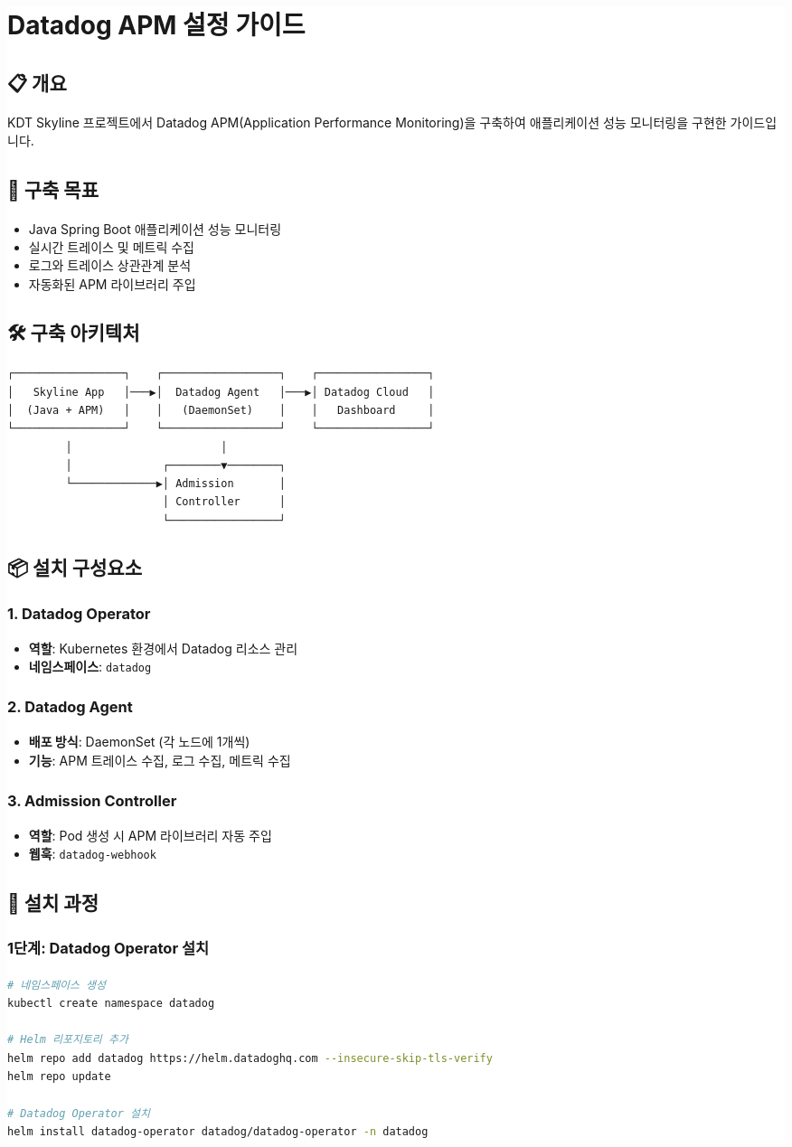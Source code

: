 # Datadog APM 설정 가이드

## 📋 개요

KDT Skyline 프로젝트에서 Datadog APM(Application Performance Monitoring)을 구축하여 애플리케이션 성능 모니터링을 구현한 가이드입니다.

## 🎯 구축 목표

- Java Spring Boot 애플리케이션 성능 모니터링
- 실시간 트레이스 및 메트릭 수집
- 로그와 트레이스 상관관계 분석
- 자동화된 APM 라이브러리 주입

## 🛠️ 구축 아키텍처

```
┌─────────────────┐    ┌──────────────────┐    ┌─────────────────┐
│   Skyline App   │───▶│  Datadog Agent   │───▶│ Datadog Cloud   │
│  (Java + APM)   │    │   (DaemonSet)    │    │   Dashboard     │
└─────────────────┘    └──────────────────┘    └─────────────────┘
         │                       │
         │              ┌────────▼────────┐
         └─────────────▶│ Admission       │
                        │ Controller      │
                        └─────────────────┘
```

## 📦 설치 구성요소

### 1. Datadog Operator
- **역할**: Kubernetes 환경에서 Datadog 리소스 관리
- **네임스페이스**: `datadog`

### 2. Datadog Agent
- **배포 방식**: DaemonSet (각 노드에 1개씩)
- **기능**: APM 트레이스 수집, 로그 수집, 메트릭 수집

### 3. Admission Controller
- **역할**: Pod 생성 시 APM 라이브러리 자동 주입
- **웹훅**: `datadog-webhook`

## 🚀 설치 과정

### 1단계: Datadog Operator 설치

```bash
# 네임스페이스 생성
kubectl create namespace datadog

# Helm 리포지토리 추가
helm repo add datadog https://helm.datadoghq.com --insecure-skip-tls-verify
helm repo update

# Datadog Operator 설치
helm install datadog-operator datadog/datadog-operator -n datadog
```
